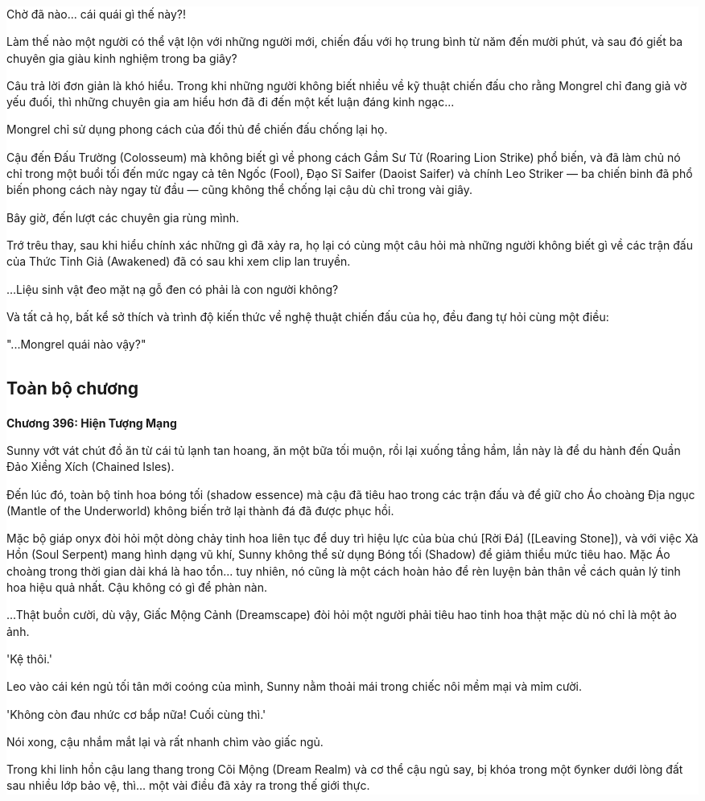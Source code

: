Chờ đã nào... cái quái gì thế này?!

Làm thế nào một người có thể vật lộn với những người mới, chiến đấu với họ trung bình từ năm đến mười phút, và sau đó giết ba chuyên gia giàu kinh nghiệm trong ba giây?

Câu trả lời đơn giản là khó hiểu. Trong khi những người không biết nhiều về kỹ thuật chiến đấu cho rằng Mongrel chỉ đang giả vờ yếu đuối, thì những chuyên gia am hiểu hơn đã đi đến một kết luận đáng kinh ngạc...

Mongrel chỉ sử dụng phong cách của đối thủ để chiến đấu chống lại họ.

Cậu đến Đấu Trường (Colosseum) mà không biết gì về phong cách Gầm Sư Tử (Roaring Lion Strike) phổ biến, và đã làm chủ nó chỉ trong một buổi tối đến mức ngay cả tên Ngốc (Fool), Đạo Sĩ Saifer (Daoist Saifer) và chính Leo Striker — ba chiến binh đã phổ biến phong cách này ngay từ đầu — cũng không thể chống lại cậu dù chỉ trong vài giây.

Bây giờ, đến lượt các chuyên gia rùng mình.

Trớ trêu thay, sau khi hiểu chính xác những gì đã xảy ra, họ lại có cùng một câu hỏi mà những người không biết gì về các trận đấu của Thức Tỉnh Giả (Awakened) đã có sau khi xem clip lan truyền.

...Liệu sinh vật đeo mặt nạ gỗ đen có phải là con người không?

Và tất cả họ, bất kể sở thích và trình độ kiến thức về nghệ thuật chiến đấu của họ, đều đang tự hỏi cùng một điều:

"...Mongrel quái nào vậy?"

## Toàn bộ chương

**Chương 396: Hiện Tượng Mạng**

Sunny vớt vát chút đồ ăn từ cái tủ lạnh tan hoang, ăn một bữa tối muộn, rồi lại xuống tầng hầm, lần này là để du hành đến Quần Đảo Xiềng Xích (Chained Isles).

Đến lúc đó, toàn bộ tinh hoa bóng tối (shadow essence) mà cậu đã tiêu hao trong các trận đấu và để giữ cho Áo choàng Địa ngục (Mantle of the Underworld) không biến trở lại thành đá đã được phục hồi.

Mặc bộ giáp onyx đòi hỏi một dòng chảy tinh hoa liên tục để duy trì hiệu lực của bùa chú [Rời Đá] ([Leaving Stone]), và với việc Xà Hồn (Soul Serpent) mang hình dạng vũ khí, Sunny không thể sử dụng Bóng tối (Shadow) để giảm thiểu mức tiêu hao. Mặc Áo choàng trong thời gian dài khá là hao tổn... tuy nhiên, nó cũng là một cách hoàn hảo để rèn luyện bản thân về cách quản lý tinh hoa hiệu quả nhất. Cậu không có gì để phàn nàn.

...Thật buồn cười, dù vậy, Giấc Mộng Cảnh (Dreamscape) đòi hỏi một người phải tiêu hao tinh hoa thật mặc dù nó chỉ là một ảo ảnh.

'Kệ thôi.'

Leo vào cái kén ngủ tối tân mới coóng của mình, Sunny nằm thoải mái trong chiếc nôi mềm mại và mỉm cười.

'Không còn đau nhức cơ bắp nữa! Cuối cùng thì.'

Nói xong, cậu nhắm mắt lại và rất nhanh chìm vào giấc ngủ.

Trong khi linh hồn cậu lang thang trong Cõi Mộng (Dream Realm) và cơ thể cậu ngủ say, bị khóa trong một буnker dưới lòng đất sau nhiều lớp bảo vệ, thì... một vài điều đã xảy ra trong thế giới thực.
